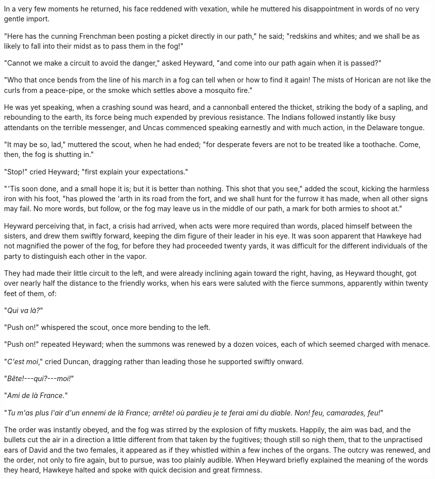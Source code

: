 In a very few moments he returned, his face reddened with vexation, while he muttered his disappointment in words of no very gentle import.

"Here has the cunning Frenchman been posting a picket directly in our path," he said; "redskins and whites; and we shall be as likely to fall into their midst as to pass them in the fog!"

"Cannot we make a circuit to avoid the danger," asked Heyward, "and come into our path again when it is passed?"

"Who that once bends from the line of his march in a fog can tell when or how to find it again! The mists of Horican are not like the curls from a peace-pipe, or the smoke which settles above a mosquito fire."

He was yet speaking, when a crashing sound was heard, and a cannonball entered the thicket, striking the body of a sapling, and rebounding to the earth, its force being much expended by previous resistance. The Indians followed instantly like busy attendants on the terrible messenger, and Uncas commenced speaking earnestly and with much action, in the Delaware tongue.

"It may be so, lad," muttered the scout, when he had ended; "for desperate fevers are not to be treated like a toothache. Come, then, the fog is shutting in."

"Stop!" cried Heyward; "first explain your expectations."

" 'Tis soon done, and a small hope it is; but it is better than nothing.
This shot that you see," added the scout, kicking the harmless iron with his foot, "has plowed the 'arth in its road from the fort, and we shall hunt for the furrow it has made, when all other signs may fail. No more words, but follow, or the fog may leave us in the middle of our path, a mark for both armies to shoot at."

Heyward perceiving that, in fact, a crisis had arrived, when acts were more required than words, placed himself between the sisters, and drew them swiftly forward, keeping the dim figure of their leader in his eye.
It was soon apparent that Hawkeye had not magnified the power of the fog, for before they had proceeded twenty yards, it was difficult for the different individuals of the party to distinguish each other in the vapor.

They had made their little circuit to the left, and were already inclining again toward the right, having, as Heyward thought, got over nearly half the distance to the friendly works, when his ears were saluted with the fierce summons, apparently within twenty feet of them, of:

"*Qui va là?*"

"Push on!" whispered the scout, once more bending to the left.

"Push on!" repeated Heyward; when the summons was renewed by a dozen voices, each of which seemed charged with menace.

"*C'est moi*," cried Duncan, dragging rather than leading those he supported swiftly onward.

"*Bête!⁠---qui?⁠---moi!*"

"*Ami de là France.*"

"*Tu m'as plus l'air d'un ennemi de là France; arrête! où pardieu je te ferai ami du diable. Non! feu, camarades, feu!*"

The order was instantly obeyed, and the fog was stirred by the explosion of fifty muskets. Happily, the aim was bad, and the bullets cut the air in a direction a little different from that taken by the fugitives; though still so nigh them, that to the unpractised ears of David and the two females, it appeared as if they whistled within a few inches of the organs. The outcry was renewed, and the order, not only to fire again, but to pursue, was too plainly audible. When Heyward briefly explained the meaning of the words they heard, Hawkeye halted and spoke with quick decision and great firmness.
